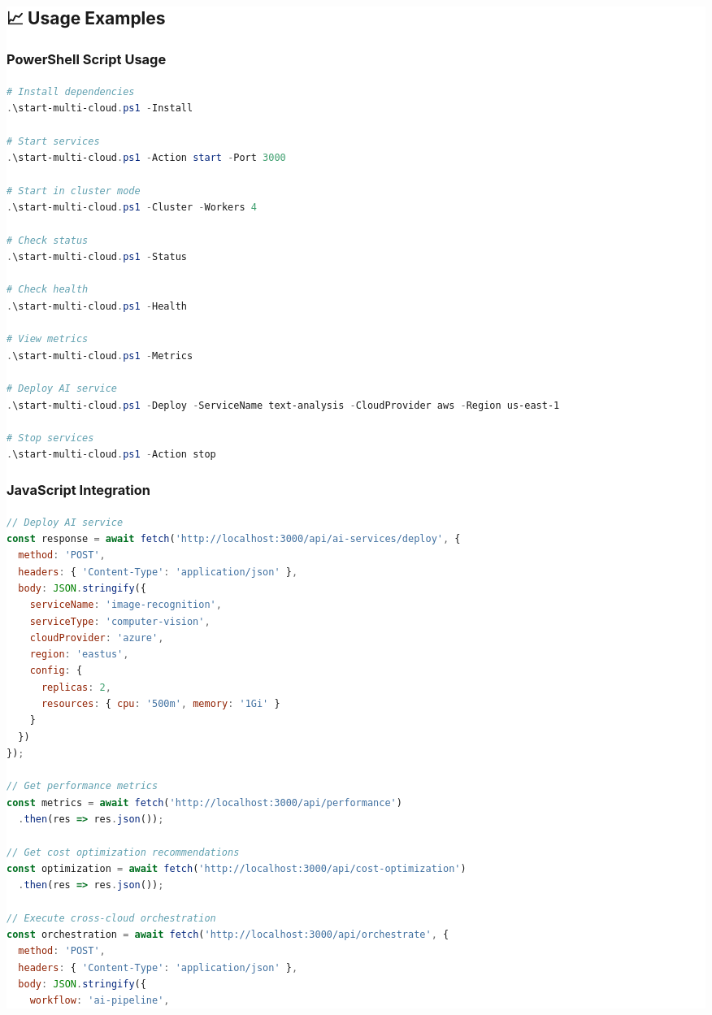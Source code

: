 ## 📈 Usage Examples

### PowerShell Script Usage

```powershell
# Install dependencies
.\start-multi-cloud.ps1 -Install

# Start services
.\start-multi-cloud.ps1 -Action start -Port 3000

# Start in cluster mode
.\start-multi-cloud.ps1 -Cluster -Workers 4

# Check status
.\start-multi-cloud.ps1 -Status

# Check health
.\start-multi-cloud.ps1 -Health

# View metrics
.\start-multi-cloud.ps1 -Metrics

# Deploy AI service
.\start-multi-cloud.ps1 -Deploy -ServiceName text-analysis -CloudProvider aws -Region us-east-1

# Stop services
.\start-multi-cloud.ps1 -Action stop
```

### JavaScript Integration

```javascript
// Deploy AI service
const response = await fetch('http://localhost:3000/api/ai-services/deploy', {
  method: 'POST',
  headers: { 'Content-Type': 'application/json' },
  body: JSON.stringify({
    serviceName: 'image-recognition',
    serviceType: 'computer-vision',
    cloudProvider: 'azure',
    region: 'eastus',
    config: {
      replicas: 2,
      resources: { cpu: '500m', memory: '1Gi' }
    }
  })
});

// Get performance metrics
const metrics = await fetch('http://localhost:3000/api/performance')
  .then(res => res.json());

// Get cost optimization recommendations
const optimization = await fetch('http://localhost:3000/api/cost-optimization')
  .then(res => res.json());

// Execute cross-cloud orchestration
const orchestration = await fetch('http://localhost:3000/api/orchestrate', {
  method: 'POST',
  headers: { 'Content-Type': 'application/json' },
  body: JSON.stringify({
    workflow: 'ai-pipeline',
```